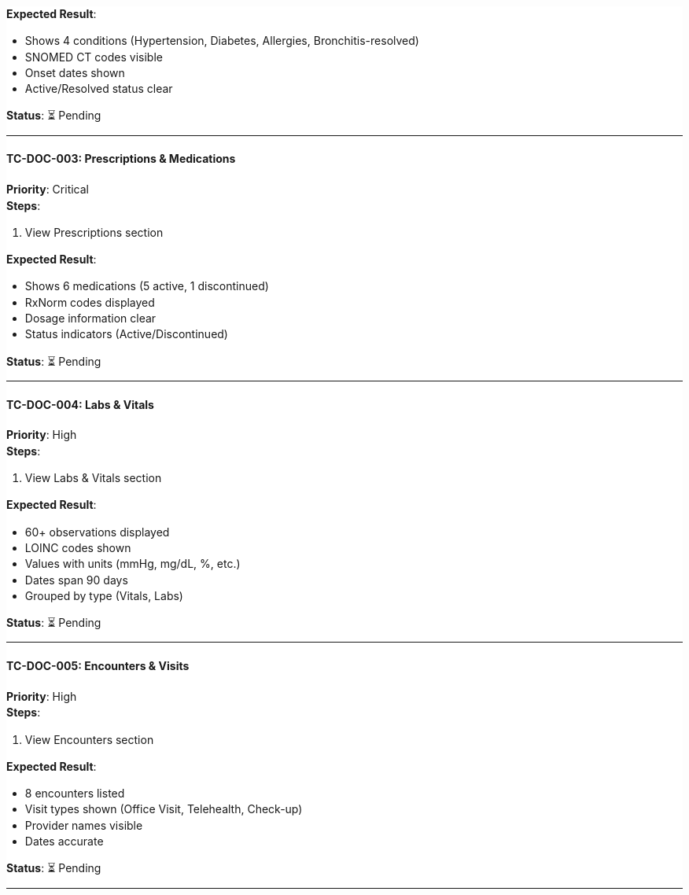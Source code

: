 **Expected Result**:
- Shows 4 conditions (Hypertension, Diabetes, Allergies, Bronchitis-resolved)
- SNOMED CT codes visible
- Onset dates shown
- Active/Resolved status clear

**Status**: ⏳ Pending

---

#### TC-DOC-003: Prescriptions & Medications
**Priority**: Critical  
**Steps**:
1. View Prescriptions section

**Expected Result**:
- Shows 6 medications (5 active, 1 discontinued)
- RxNorm codes displayed
- Dosage information clear
- Status indicators (Active/Discontinued)

**Status**: ⏳ Pending

---

#### TC-DOC-004: Labs & Vitals
**Priority**: High  
**Steps**:
1. View Labs & Vitals section

**Expected Result**:
- 60+ observations displayed
- LOINC codes shown
- Values with units (mmHg, mg/dL, %, etc.)
- Dates span 90 days
- Grouped by type (Vitals, Labs)

**Status**: ⏳ Pending

---

#### TC-DOC-005: Encounters & Visits
**Priority**: High  
**Steps**:
1. View Encounters section

**Expected Result**:
- 8 encounters listed
- Visit types shown (Office Visit, Telehealth, Check-up)
- Provider names visible
- Dates accurate

**Status**: ⏳ Pending

---
